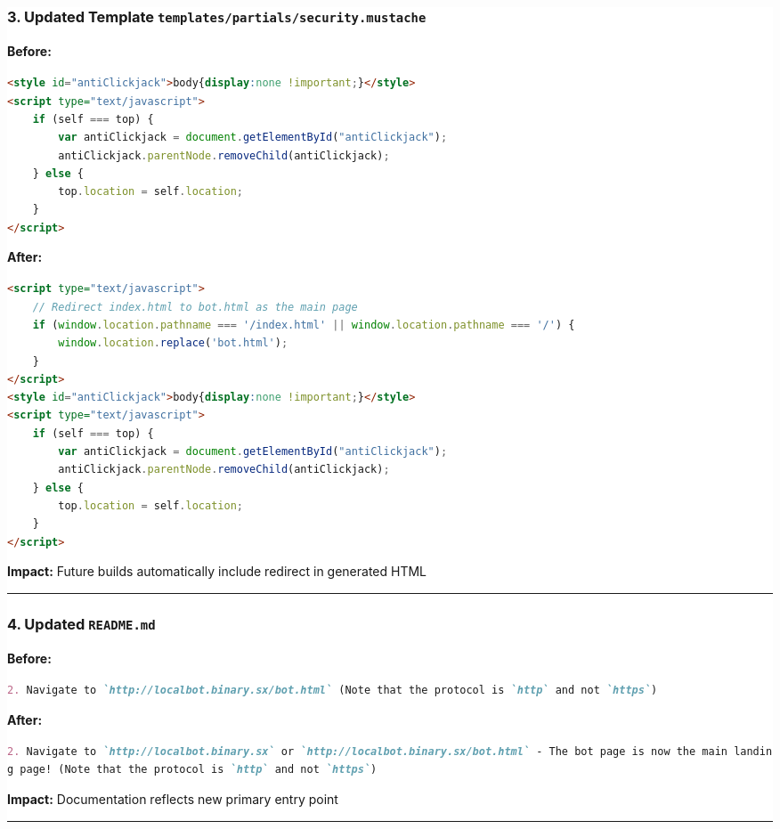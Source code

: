 ### 3. **Updated Template `templates/partials/security.mustache`**

**Before:**
```html
<style id="antiClickjack">body{display:none !important;}</style>
<script type="text/javascript">
    if (self === top) {
        var antiClickjack = document.getElementById("antiClickjack");
        antiClickjack.parentNode.removeChild(antiClickjack);
    } else {
        top.location = self.location;
    }
</script>
```

**After:**
```html
<script type="text/javascript">
    // Redirect index.html to bot.html as the main page
    if (window.location.pathname === '/index.html' || window.location.pathname === '/') {
        window.location.replace('bot.html');
    }
</script>
<style id="antiClickjack">body{display:none !important;}</style>
<script type="text/javascript">
    if (self === top) {
        var antiClickjack = document.getElementById("antiClickjack");
        antiClickjack.parentNode.removeChild(antiClickjack);
    } else {
        top.location = self.location;
    }
</script>
```

**Impact:** Future builds automatically include redirect in generated HTML

---

### 4. **Updated `README.md`**

**Before:**
```markdown
2. Navigate to `http://localbot.binary.sx/bot.html` (Note that the protocol is `http` and not `https`)
```

**After:**
```markdown
2. Navigate to `http://localbot.binary.sx` or `http://localbot.binary.sx/bot.html` - The bot page is now the main landing page! (Note that the protocol is `http` and not `https`)
```

**Impact:** Documentation reflects new primary entry point

---